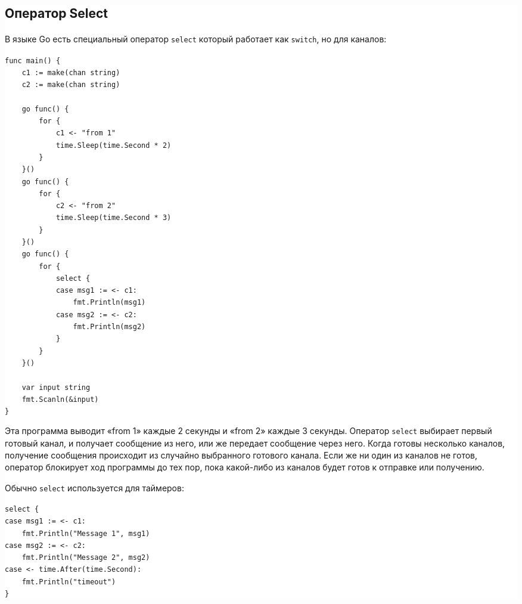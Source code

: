 ## Оператор Select

В языке Go есть специальный оператор `select` который работает как `switch`, но
для каналов:

    func main() {
        c1 := make(chan string)
        c2 := make(chan string)

        go func() {
            for {
                c1 <- "from 1"
                time.Sleep(time.Second * 2)
            }
        }()
        go func() {
            for {
                c2 <- "from 2"
                time.Sleep(time.Second * 3)
            }
        }()
        go func() {
            for {
                select {
                case msg1 := <- c1:
                    fmt.Println(msg1)
                case msg2 := <- c2:
                    fmt.Println(msg2)
                }
            }
        }()

        var input string
        fmt.Scanln(&input)
    }

Эта программа выводит «from 1» каждые 2 секунды и «from 2» каждые 3 секунды.
Оператор `select` выбирает первый готовый канал, и получает сообщение из него,
или же передает сообщение через него. Когда готовы несколько каналов, получение
сообщения происходит из случайно выбранного готового канала. Если же ни один из
каналов не готов, оператор блокирует ход программы до тех пор, пока какой-либо
из каналов будет готов к отправке или получению.

Обычно `select` используется для таймеров:

    select {
    case msg1 := <- c1:
        fmt.Println("Message 1", msg1)
    case msg2 := <- c2:
        fmt.Println("Message 2", msg2)
    case <- time.After(time.Second):
        fmt.Println("timeout")
    }
